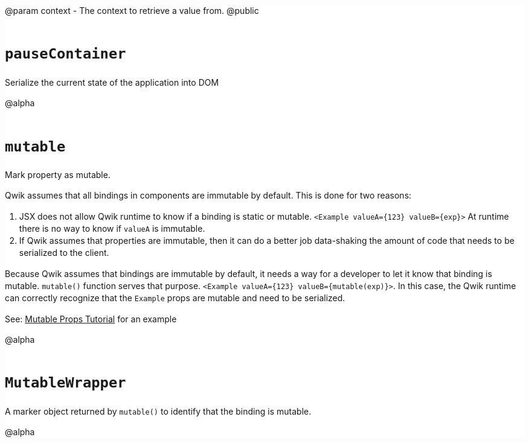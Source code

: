 <docs code="./examples.tsx#context"/>
@param context - The context to retrieve a value from.
@public

# `pauseContainer`

Serialize the current state of the application into DOM

@alpha

# `mutable`

Mark property as mutable.

Qwik assumes that all bindings in components are immutable by default. This is done for two reasons:

1. JSX does not allow Qwik runtime to know if a binding is static or mutable.
   `<Example valueA={123} valueB={exp}>` At runtime there is no way to know if `valueA` is immutable.
2. If Qwik assumes that properties are immutable, then it can do a better job data-shaking the amount of code that needs to be serialized to the client.

Because Qwik assumes that bindings are immutable by default, it needs a way for a developer to let it know that binding is mutable. `mutable()` function serves that purpose.
`<Example valueA={123} valueB={mutable(exp)}>`. In this case, the Qwik runtime can correctly recognize that the `Example` props are mutable and need to be serialized.

See: [Mutable Props Tutorial](http://qwik.builder.io/tutorial/props/mutable) for an example

@alpha

# `MutableWrapper`

A marker object returned by `mutable()` to identify that the binding is mutable.

@alpha
